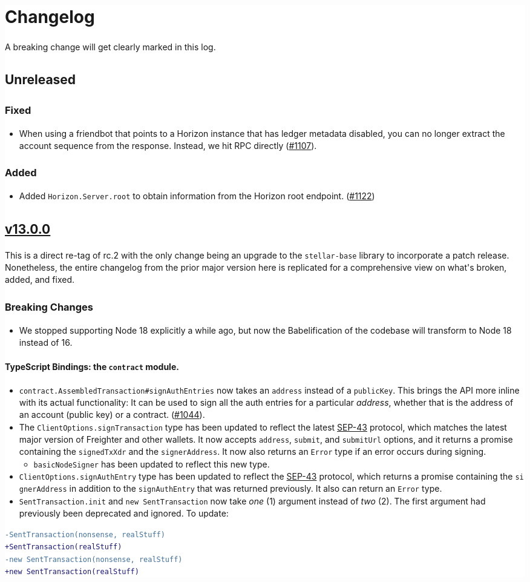 
# Changelog

A breaking change will get clearly marked in this log.


## Unreleased

### Fixed
* When using a friendbot that points to a Horizon instance that has ledger metadata disabled, you can no longer extract the account sequence from the response. Instead, we hit RPC directly ([#1107](https://github.com/stellar/js-stellar-sdk/pull/1107/)).

### Added
* Added `Horizon.Server.root` to obtain information from the Horizon root endpoint. ([#1122](https://github.com/stellar/js-stellar-sdk/pull/1122/))

## [v13.0.0](https://github.com/stellar/js-stellar-sdk/compare/v12.3.0...v13.0.0)
This is a direct re-tag of rc.2 with the only change being an upgrade to the `stellar-base` library to incorporate a patch release. Nonetheless, the entire changelog from the prior major version here is replicated for a comprehensive view on what's broken, added, and fixed.

### Breaking Changes
- We stopped supporting Node 18 explicitly a while ago, but now the Babelification of the codebase will transform to Node 18 instead of 16.

#### TypeScript Bindings: the `contract` module.
- `contract.AssembledTransaction#signAuthEntries` now takes an `address` instead of a `publicKey`. This brings the API more inline with its actual functionality: It can be used to sign all the auth entries for a particular _address_, whether that is the address of an account (public key) or a contract. ([#1044](https://github.com/stellar/js-stellar-sdk/pull/1044)).
- The `ClientOptions.signTransaction` type has been updated to reflect the latest [SEP-43](https://stellar.org/protocol/sep-43#wallet-interface-format) protocol, which matches the latest major version of Freighter and other wallets. It now accepts `address`, `submit`, and `submitUrl` options, and it returns a promise containing the `signedTxXdr` and the `signerAddress`. It now also returns an `Error` type if an error occurs during signing.
  * `basicNodeSigner` has been updated to reflect this new type.
- `ClientOptions.signAuthEntry` type has been updated to reflect the [SEP-43](https://stellar.org/protocol/sep-43#wallet-interface-format) protocol, which returns a promise containing the `signerAddress` in addition to the `signAuthEntry` that was returned previously. It also can return an `Error` type.
- `SentTransaction.init` and `new SentTransaction` now take _one_ (1) argument instead of _two_ (2). The first argument had previously been deprecated and ignored. To update:
```diff
-SentTransaction(nonsense, realStuff)
+SentTransaction(realStuff)
-new SentTransaction(nonsense, realStuff)
+new SentTransaction(realStuff)
```
